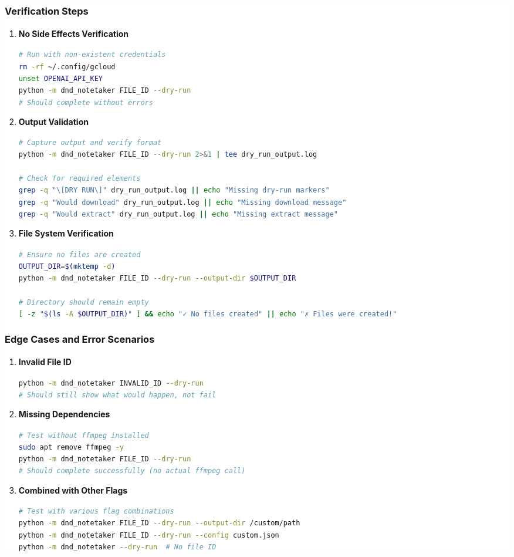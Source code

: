 ### Verification Steps

1. **No Side Effects Verification**
   ```bash
   # Run with non-existent credentials
   rm -rf ~/.config/gcloud
   unset OPENAI_API_KEY
   python -m dnd_notetaker FILE_ID --dry-run
   # Should complete without errors
   ```

2. **Output Validation**
   ```bash
   # Capture output and verify format
   python -m dnd_notetaker FILE_ID --dry-run 2>&1 | tee dry_run_output.log
   
   # Check for required elements
   grep -q "\[DRY RUN\]" dry_run_output.log || echo "Missing dry-run markers"
   grep -q "Would download" dry_run_output.log || echo "Missing download message"
   grep -q "Would extract" dry_run_output.log || echo "Missing extract message"
   ```

3. **File System Verification**
   ```bash
   # Ensure no files are created
   OUTPUT_DIR=$(mktemp -d)
   python -m dnd_notetaker FILE_ID --dry-run --output-dir $OUTPUT_DIR
   
   # Directory should remain empty
   [ -z "$(ls -A $OUTPUT_DIR)" ] && echo "✓ No files created" || echo "✗ Files were created!"
   ```

### Edge Cases and Error Scenarios

1. **Invalid File ID**
   ```bash
   python -m dnd_notetaker INVALID_ID --dry-run
   # Should still show what would happen, not fail
   ```

2. **Missing Dependencies**
   ```bash
   # Test without ffmpeg installed
   sudo apt remove ffmpeg -y
   python -m dnd_notetaker FILE_ID --dry-run
   # Should complete successfully (no actual ffmpeg call)
   ```

3. **Combined with Other Flags**
   ```bash
   # Test with various flag combinations
   python -m dnd_notetaker FILE_ID --dry-run --output-dir /custom/path
   python -m dnd_notetaker FILE_ID --dry-run --config custom.json
   python -m dnd_notetaker --dry-run  # No file ID
   ```
